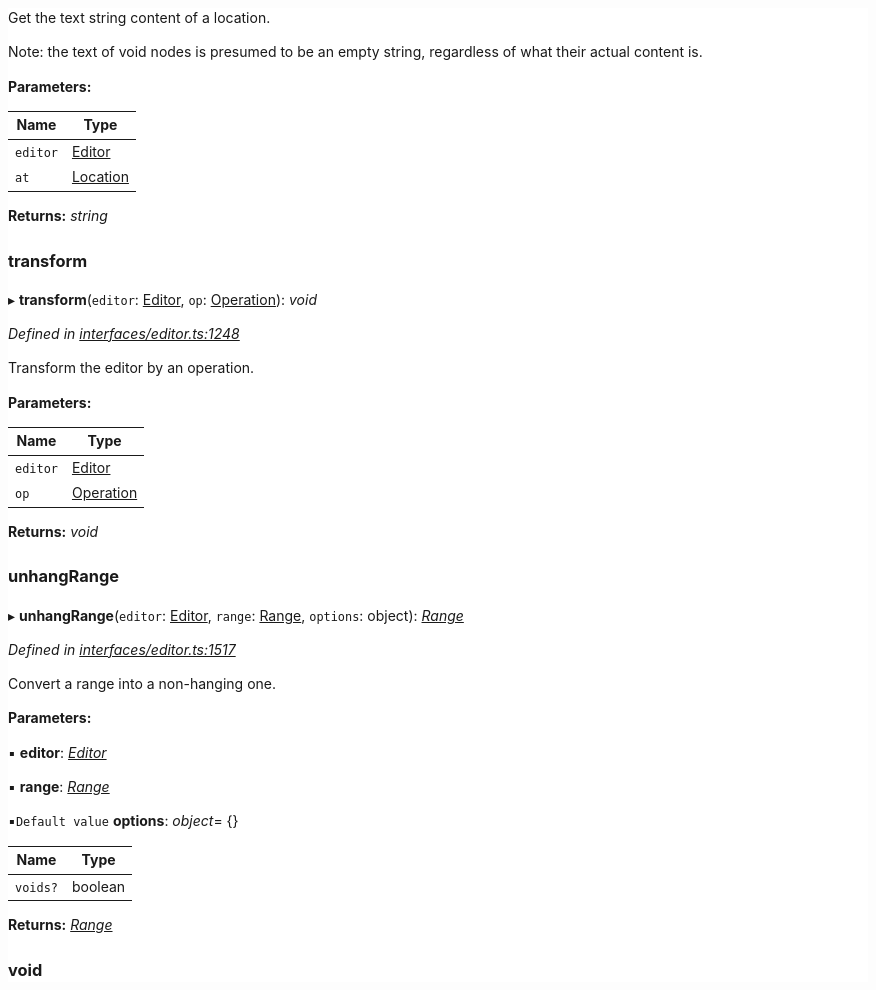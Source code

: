 Get the text string content of a location.

Note: the text of void nodes is presumed to be an empty string, regardless
of what their actual content is.

**Parameters:**

Name | Type |
------ | ------ |
`editor` | [Editor](../interfaces/_interfaces_editor_.editor.md) |
`at` | [Location](_interfaces_location_.md#location) |

**Returns:** *string*

###  transform

▸ **transform**(`editor`: [Editor](../interfaces/_interfaces_editor_.editor.md), `op`: [Operation](_interfaces_operation_.md#operation)): *void*

*Defined in [interfaces/editor.ts:1248](https://github.com/horacioh/slate/blob/b3461bd5/packages/slate/src/interfaces/editor.ts#L1248)*

Transform the editor by an operation.

**Parameters:**

Name | Type |
------ | ------ |
`editor` | [Editor](../interfaces/_interfaces_editor_.editor.md) |
`op` | [Operation](_interfaces_operation_.md#operation) |

**Returns:** *void*

###  unhangRange

▸ **unhangRange**(`editor`: [Editor](../interfaces/_interfaces_editor_.editor.md), `range`: [Range](../interfaces/_interfaces_range_.range.md), `options`: object): *[Range](../interfaces/_interfaces_range_.range.md)*

*Defined in [interfaces/editor.ts:1517](https://github.com/horacioh/slate/blob/b3461bd5/packages/slate/src/interfaces/editor.ts#L1517)*

Convert a range into a non-hanging one.

**Parameters:**

▪ **editor**: *[Editor](../interfaces/_interfaces_editor_.editor.md)*

▪ **range**: *[Range](../interfaces/_interfaces_range_.range.md)*

▪`Default value`  **options**: *object*= {}

Name | Type |
------ | ------ |
`voids?` | boolean |

**Returns:** *[Range](../interfaces/_interfaces_range_.range.md)*

###  void

